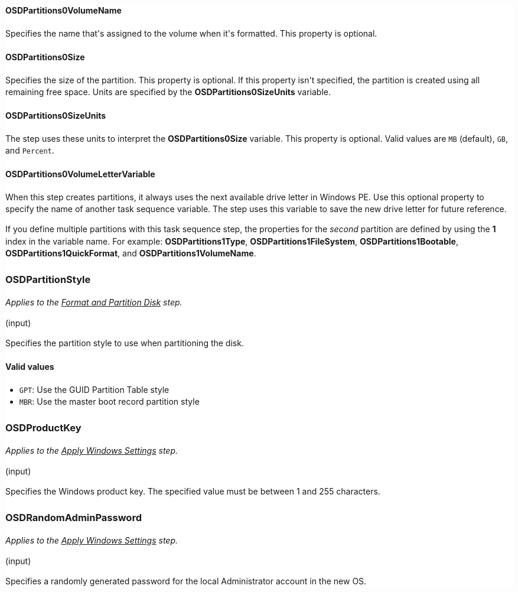 #### OSDPartitions0VolumeName

Specifies the name that's assigned to the volume when it's formatted. This property is optional.

#### OSDPartitions0Size

Specifies the size of the partition. This property is optional. If this property isn't specified, the partition is created using all remaining free space. Units are specified by the **OSDPartitions0SizeUnits** variable.

#### OSDPartitions0SizeUnits

The step uses these units to interpret the **OSDPartitions0Size** variable. This property is optional. Valid values are `MB` (default), `GB`, and `Percent`.

#### OSDPartitions0VolumeLetterVariable

When this step creates partitions, it always uses the next available drive letter in Windows PE. Use this optional property to specify the name of another task sequence variable. The step uses this variable to save the new drive letter for future reference.

If you define multiple partitions with this task sequence step, the properties for the *second* partition are defined by using the **1** index in the variable name. For example: **OSDPartitions1Type**, **OSDPartitions1FileSystem**, **OSDPartitions1Bootable**, **OSDPartitions1QuickFormat**, and **OSDPartitions1VolumeName**.

### <a name="OSDPartitionStyle"></a> OSDPartitionStyle

*Applies to the [Format and Partition Disk](task-sequence-steps.md#BKMK_FormatandPartitionDisk) step.*

(input)

Specifies the partition style to use when partitioning the disk.

#### Valid values

- `GPT`: Use the GUID Partition Table style
- `MBR`: Use the master boot record partition style

### <a name="OSDProductKey"></a> OSDProductKey

*Applies to the [Apply Windows Settings](task-sequence-steps.md#BKMK_ApplyWindowsSettings) step.*

(input)

Specifies the Windows product key. The specified value must be between 1 and 255 characters.

### <a name="OSDRandomAdminPassword"></a> OSDRandomAdminPassword

*Applies to the [Apply Windows Settings](task-sequence-steps.md#BKMK_ApplyWindowsSettings) step.*

(input)

Specifies a randomly generated password for the local Administrator account in the new OS.
